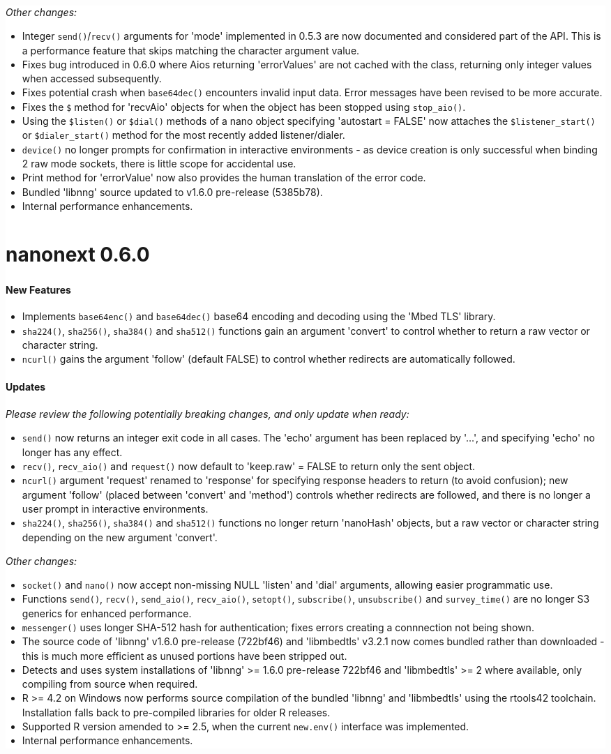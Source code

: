 *Other changes:*

* Integer `send()`/`recv()` arguments for 'mode' implemented in 0.5.3 are now documented and considered part of the API. This is a performance feature that skips matching the character argument value.
* Fixes bug introduced in 0.6.0 where Aios returning 'errorValues' are not cached with the class, returning only integer values when accessed subsequently.
* Fixes potential crash when `base64dec()` encounters invalid input data. Error messages have been revised to be more accurate.
* Fixes the `$` method for 'recvAio' objects for when the object has been stopped using `stop_aio()`.
* Using the `$listen()` or `$dial()` methods of a nano object specifying 'autostart = FALSE' now attaches the `$listener_start()` or `$dialer_start()` method for the most recently added listener/dialer.
* `device()` no longer prompts for confirmation in interactive environments - as device creation is only successful when binding 2 raw mode sockets, there is little scope for accidental use.
* Print method for 'errorValue' now also provides the human translation of the error code.
* Bundled 'libnng' source updated to v1.6.0 pre-release (5385b78).
* Internal performance enhancements.

# nanonext 0.6.0

#### New Features

* Implements `base64enc()` and `base64dec()` base64 encoding and decoding using the 'Mbed TLS' library.
* `sha224()`, `sha256()`, `sha384()` and `sha512()` functions gain an argument 'convert' to control whether to return a raw vector or character string.
* `ncurl()` gains the argument 'follow' (default FALSE) to control whether redirects are automatically followed.

#### Updates

*Please review the following potentially breaking changes, and only update when ready:*

* `send()` now returns an integer exit code in all cases. The 'echo' argument has been replaced by '...', and specifying 'echo' no longer has any effect.
* `recv()`, `recv_aio()` and `request()` now default to 'keep.raw' = FALSE to return only the sent object.
* `ncurl()` argument 'request' renamed to 'response' for specifying response headers to return (to avoid confusion); new argument 'follow' (placed between 'convert' and 'method') controls whether redirects are followed, and there is no longer a user prompt in interactive environments.
* `sha224()`, `sha256()`, `sha384()` and `sha512()` functions no longer return 'nanoHash' objects, but a raw vector or character string depending on the new argument 'convert'.

*Other changes:*

* `socket()` and `nano()` now accept non-missing NULL 'listen' and 'dial' arguments, allowing easier programmatic use.
* Functions `send()`, `recv()`, `send_aio()`, `recv_aio()`, `setopt()`, `subscribe()`, `unsubscribe()` and `survey_time()` are no longer S3 generics for enhanced performance.
* `messenger()` uses longer SHA-512 hash for authentication; fixes errors creating a connnection not being shown.
* The source code of 'libnng' v1.6.0 pre-release (722bf46) and 'libmbedtls' v3.2.1 now comes bundled rather than downloaded - this is much more efficient as unused portions have been stripped out.
* Detects and uses system installations of 'libnng' >= 1.6.0 pre-release 722bf46 and 'libmbedtls' >= 2 where available, only compiling from source when required.
* R >= 4.2 on Windows now performs source compilation of the bundled 'libnng' and 'libmbedtls' using the rtools42 toolchain. Installation falls back to pre-compiled libraries for older R releases.
* Supported R version amended to >= 2.5, when the current `new.env()` interface was implemented.
* Internal performance enhancements.
